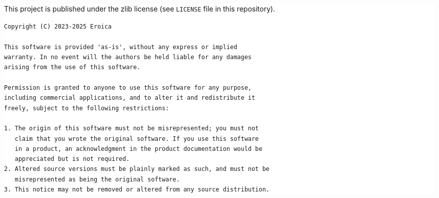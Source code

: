 
This project is published under the zlib license (see `LICENSE` file in this repository).

```
Copyright (C) 2023-2025 Eroica

This software is provided 'as-is', without any express or implied
warranty. In no event will the authors be held liable for any damages
arising from the use of this software.

Permission is granted to anyone to use this software for any purpose,
including commercial applications, and to alter it and redistribute it
freely, subject to the following restrictions:

1. The origin of this software must not be misrepresented; you must not
   claim that you wrote the original software. If you use this software
   in a product, an acknowledgment in the product documentation would be
   appreciated but is not required.
2. Altered source versions must be plainly marked as such, and must not be
   misrepresented as being the original software.
3. This notice may not be removed or altered from any source distribution.
```
